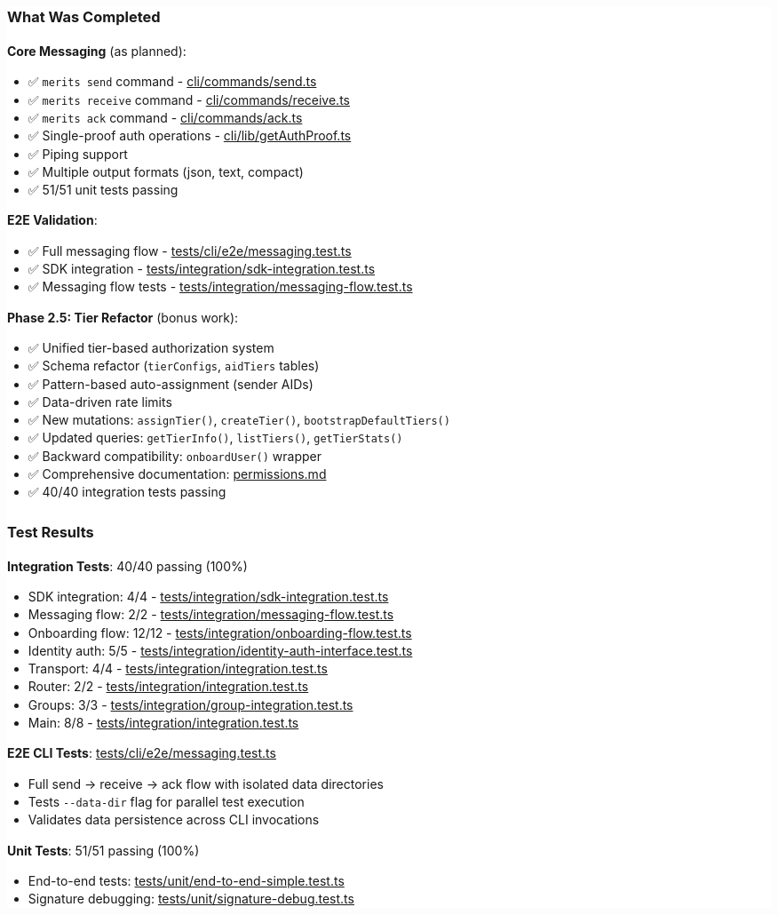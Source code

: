 ### What Was Completed

**Core Messaging** (as planned):
- ✅ `merits send` command - [cli/commands/send.ts](../cli/commands/send.ts)
- ✅ `merits receive` command - [cli/commands/receive.ts](../cli/commands/receive.ts)
- ✅ `merits ack` command - [cli/commands/ack.ts](../cli/commands/ack.ts)
- ✅ Single-proof auth operations - [cli/lib/getAuthProof.ts](../cli/lib/getAuthProof.ts)
- ✅ Piping support
- ✅ Multiple output formats (json, text, compact)
- ✅ 51/51 unit tests passing

**E2E Validation**:
- ✅ Full messaging flow - [tests/cli/e2e/messaging.test.ts](../tests/cli/e2e/messaging.test.ts)
- ✅ SDK integration - [tests/integration/sdk-integration.test.ts](../tests/integration/sdk-integration.test.ts)
- ✅ Messaging flow tests - [tests/integration/messaging-flow.test.ts](../tests/integration/messaging-flow.test.ts)

**Phase 2.5: Tier Refactor** (bonus work):
- ✅ Unified tier-based authorization system
- ✅ Schema refactor (`tierConfigs`, `aidTiers` tables)
- ✅ Pattern-based auto-assignment (sender AIDs)
- ✅ Data-driven rate limits
- ✅ New mutations: `assignTier()`, `createTier()`, `bootstrapDefaultTiers()`
- ✅ Updated queries: `getTierInfo()`, `listTiers()`, `getTierStats()`
- ✅ Backward compatibility: `onboardUser()` wrapper
- ✅ Comprehensive documentation: [permissions.md](./permissions.md)
- ✅ 40/40 integration tests passing

### Test Results

**Integration Tests**: 40/40 passing (100%)
- SDK integration: 4/4 - [tests/integration/sdk-integration.test.ts](../tests/integration/sdk-integration.test.ts)
- Messaging flow: 2/2 - [tests/integration/messaging-flow.test.ts](../tests/integration/messaging-flow.test.ts)
- Onboarding flow: 12/12 - [tests/integration/onboarding-flow.test.ts](../tests/integration/onboarding-flow.test.ts)
- Identity auth: 5/5 - [tests/integration/identity-auth-interface.test.ts](../tests/integration/identity-auth-interface.test.ts)
- Transport: 4/4 - [tests/integration/integration.test.ts](../tests/integration/integration.test.ts)
- Router: 2/2 - [tests/integration/integration.test.ts](../tests/integration/integration.test.ts)
- Groups: 3/3 - [tests/integration/group-integration.test.ts](../tests/integration/group-integration.test.ts)
- Main: 8/8 - [tests/integration/integration.test.ts](../tests/integration/integration.test.ts)

**E2E CLI Tests**: [tests/cli/e2e/messaging.test.ts](../tests/cli/e2e/messaging.test.ts)
- Full send → receive → ack flow with isolated data directories
- Tests `--data-dir` flag for parallel test execution
- Validates data persistence across CLI invocations

**Unit Tests**: 51/51 passing (100%)
- End-to-end tests: [tests/unit/end-to-end-simple.test.ts](../tests/unit/end-to-end-simple.test.ts)
- Signature debugging: [tests/unit/signature-debug.test.ts](../tests/unit/signature-debug.test.ts)
